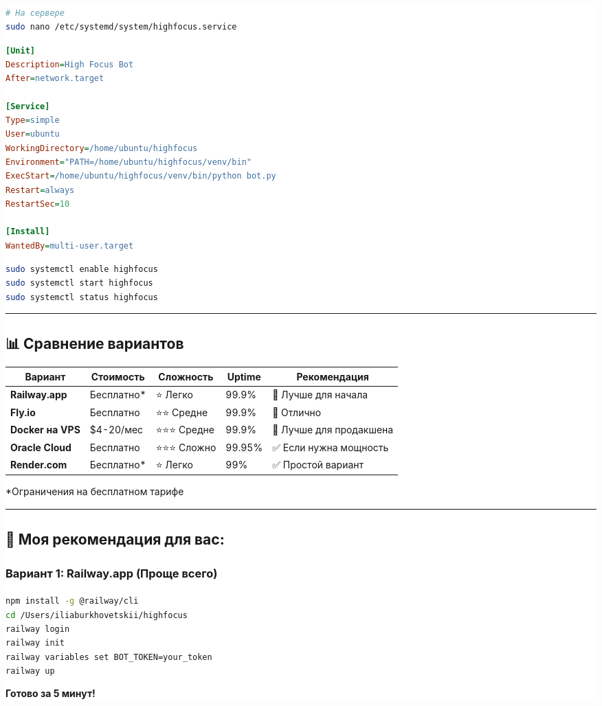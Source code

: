 ```bash
# На сервере
sudo nano /etc/systemd/system/highfocus.service
```

```ini
[Unit]
Description=High Focus Bot
After=network.target

[Service]
Type=simple
User=ubuntu
WorkingDirectory=/home/ubuntu/highfocus
Environment="PATH=/home/ubuntu/highfocus/venv/bin"
ExecStart=/home/ubuntu/highfocus/venv/bin/python bot.py
Restart=always
RestartSec=10

[Install]
WantedBy=multi-user.target
```

```bash
sudo systemctl enable highfocus
sudo systemctl start highfocus
sudo systemctl status highfocus
```

---

## 📊 Сравнение вариантов

| Вариант | Стоимость | Сложность | Uptime | Рекомендация |
|---------|-----------|-----------|--------|--------------|
| **Railway.app** | Бесплатно* | ⭐ Легко | 99.9% | 🌟 Лучше для начала |
| **Fly.io** | Бесплатно | ⭐⭐ Средне | 99.9% | 🌟 Отлично |
| **Docker на VPS** | $4-20/мес | ⭐⭐⭐ Средне | 99.9% | 🌟 Лучше для продакшена |
| **Oracle Cloud** | Бесплатно | ⭐⭐⭐ Сложно | 99.95% | ✅ Если нужна мощность |
| **Render.com** | Бесплатно* | ⭐ Легко | 99% | ✅ Простой вариант |

*Ограничения на бесплатном тарифе

---

## 🎯 Моя рекомендация для вас:

### Вариант 1: Railway.app (Проще всего)
```bash
npm install -g @railway/cli
cd /Users/iliaburkhovetskii/highfocus
railway login
railway init
railway variables set BOT_TOKEN=your_token
railway up
```
**Готово за 5 минут!**
